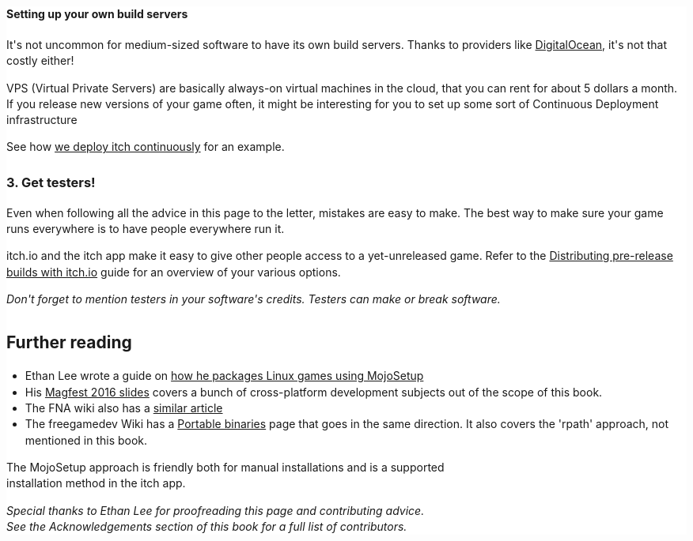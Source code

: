 #### Setting up your own build servers

It's not uncommon for medium-sized software to have its own build servers. Thanks to providers like [DigitalOcean](https://www.digitalocean.com/), it's not that costly either!

VPS \(Virtual Private Servers\) are basically always-on virtual machines in the cloud, that you can rent for about 5 dollars a month. If you release new versions of your game often, it might be interesting for you to set up some sort of Continuous Deployment infrastructure

See how [we deploy itch continuously](../../developing/continuous-deployment.md) for an example.

### 3. Get testers!

Even when following all the advice in this page to the letter, mistakes are easy to make. The best way to make sure your game runs everywhere is to have people everywhere run it.

itch.io and the itch app make it easy to give other people access to a yet-unreleased game. Refer to the [Distributing pre-release builds with itch.io](https://itch.io/t/13498/distributing-pre-release-builds-with-itchio) guide for an overview of your various options.

_Don't forget to mention testers in your software's credits. Testers can make or break software._

## Further reading

* Ethan Lee wrote a guide on [how he packages Linux games using MojoSetup](https://gist.github.com/flibitijibibo/b67910842ab95bb3decdf89d1502de88)
* His [Magfest 2016 slides](http://www.flibitijibibo.com/magfest2016/) covers a bunch of cross-platform development subjects out of the scope of this book.
* The FNA wiki also has a [similar article](https://github.com/FNA-XNA/FNA/wiki/3:-Distributing-FNA-Games#gnulinux>)
* The freegamedev Wiki has a [Portable binaries](http://freegamedev.net/wiki/Portable_binaries) page that goes in the same direction. It also covers the 'rpath' approach, not mentioned in this book.

The MojoSetup approach is friendly both for manual installations and is a supported  
installation method in the itch app.

_Special thanks to Ethan Lee for proofreading this page and contributing advice.  
See the Acknowledgements section of this book for a full list of contributors._

[^1]: If they can't, get a better publisher.

